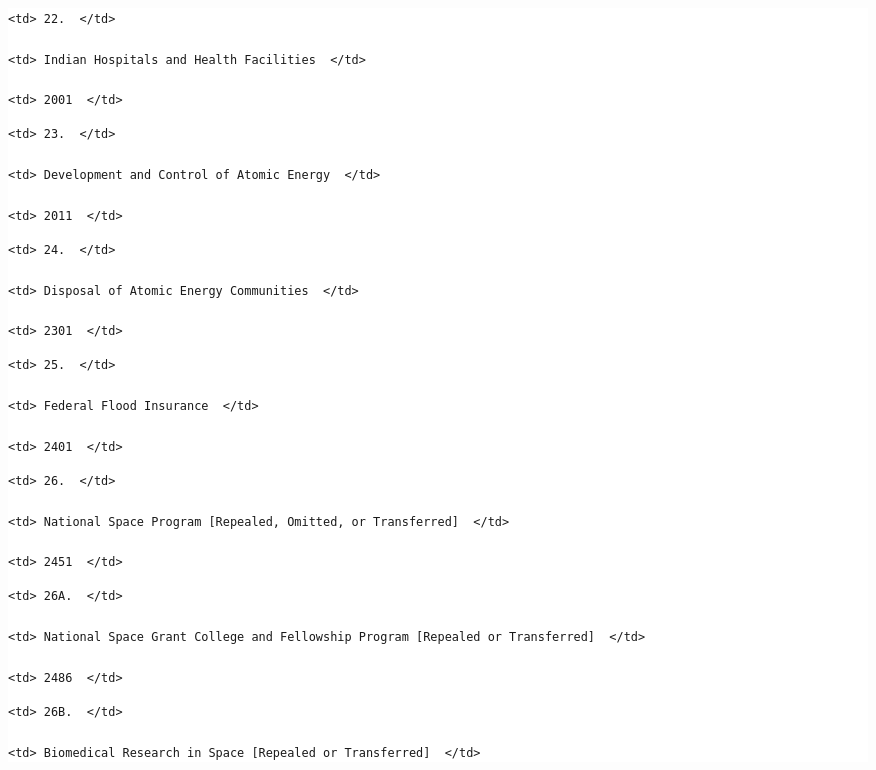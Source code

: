   <tr>

    <td> 22.  </td>

    <td> Indian Hospitals and Health Facilities  </td>

    <td> 2001  </td>

  </tr>

  <tr>

    <td> 23.  </td>

    <td> Development and Control of Atomic Energy  </td>

    <td> 2011  </td>

  </tr>

  <tr>

    <td> 24.  </td>

    <td> Disposal of Atomic Energy Communities  </td>

    <td> 2301  </td>

  </tr>

  <tr>

    <td> 25.  </td>

    <td> Federal Flood Insurance  </td>

    <td> 2401  </td>

  </tr>

  <tr>

    <td> 26.  </td>

    <td> National Space Program [Repealed, Omitted, or Transferred]  </td>

    <td> 2451  </td>

  </tr>

  <tr>

    <td> 26A.  </td>

    <td> National Space Grant College and Fellowship Program [Repealed or Transferred]  </td>

    <td> 2486  </td>

  </tr>

  <tr>

    <td> 26B.  </td>

    <td> Biomedical Research in Space [Repealed or Transferred]  </td>
